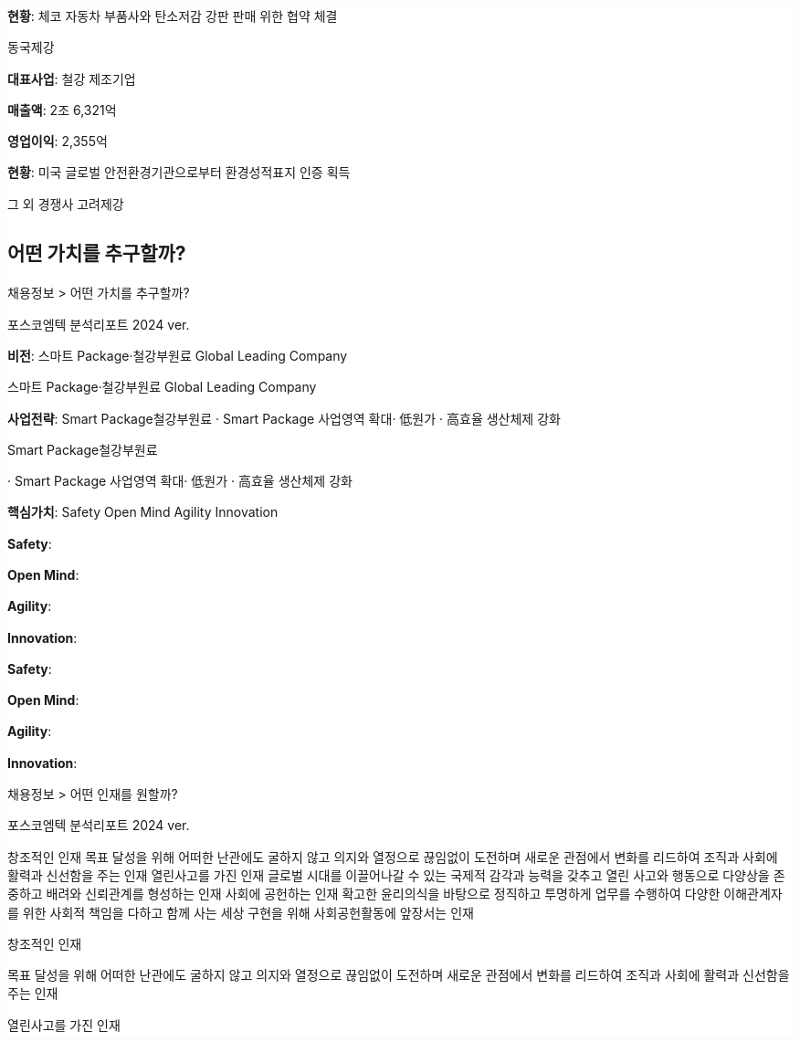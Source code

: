 **현황**: 체코 자동차 부품사와 탄소저감 강판 판매 위한 협약 체결

동국제강

**대표사업**: 철강 제조기업

**매출액**: 2조 6,321억

**영업이익**: 2,355억

**현황**: 미국 글로벌 안전환경기관으로부터 환경성적표지 인증 획득

그 외 경쟁사 고려제강

## 어떤 가치를 추구할까?

채용정보 > 어떤 가치를 추구할까?

포스코엠텍 분석리포트 2024 ver.

**비전**: 스마트 Package·철강부원료 Global Leading Company

스마트 Package·철강부원료 Global Leading Company

**사업전략**: Smart Package철강부원료 · Smart Package 사업영역 확대· 低원가 · 高효율 생산체제 강화

Smart Package철강부원료

· Smart Package 사업영역 확대· 低원가 · 高효율 생산체제 강화

**핵심가치**: Safety Open Mind Agility Innovation

**Safety**: 

**Open Mind**: 

**Agility**: 

**Innovation**: 

**Safety**: 

**Open Mind**: 

**Agility**: 

**Innovation**: 

채용정보 > 어떤 인재를 원할까?

포스코엠텍 분석리포트 2024 ver.

창조적인 인재 목표 달성을 위해 어떠한 난관에도 굴하지 않고 의지와 열정으로 끊임없이 도전하며 새로운 관점에서 변화를 리드하여 조직과 사회에 활력과 신선함을 주는 인재
열린사고를 가진 인재 글로벌 시대를 이끌어나갈 수 있는 국제적 감각과 능력을 갖추고 열린 사고와 행동으로 다양상을 존중하고 배려와 신뢰관계를 형성하는 인재
사회에 공헌하는 인재 확고한 윤리의식을 바탕으로 정직하고 투명하게 업무를 수행하여 다양한 이해관계자를 위한 사회적 책임을 다하고 함께 사는 세상 구현을 위해 사회공헌활동에 앞장서는 인재

창조적인 인재

목표 달성을 위해 어떠한 난관에도 굴하지 않고 의지와 열정으로 끊임없이 도전하며 새로운 관점에서 변화를 리드하여 조직과 사회에 활력과 신선함을 주는 인재

열린사고를 가진 인재
